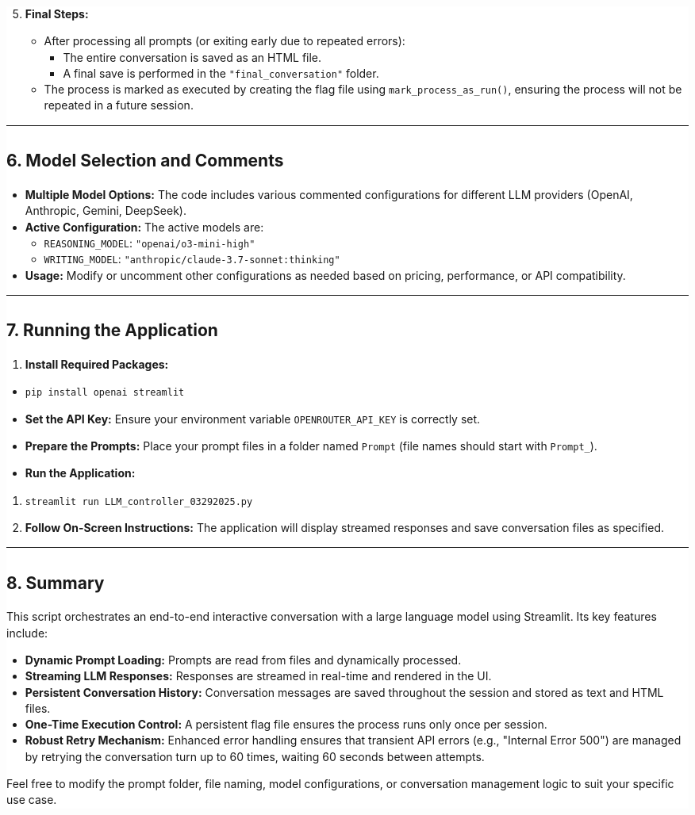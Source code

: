 5. **Final Steps:**
   
   - After processing all prompts (or exiting early due to repeated errors):
     - The entire conversation is saved as an HTML file.
     - A final save is performed in the `"final_conversation"` folder.
   - The process is marked as executed by creating the flag file using `mark_process_as_run()`, ensuring the process will not be repeated in a future session.

---

## 6. Model Selection and Comments

- **Multiple Model Options:** The code includes various commented configurations for different LLM providers (OpenAI, Anthropic, Gemini, DeepSeek).
- **Active Configuration:** The active models are:
  - `REASONING_MODEL`: `"openai/o3-mini-high"`
  - `WRITING_MODEL`: `"anthropic/claude-3.7-sonnet:thinking"`
- **Usage:** Modify or uncomment other configurations as needed based on pricing, performance, or API compatibility.

---

## 7. Running the Application

1. **Install Required Packages:**
- ```bash
  pip install openai streamlit
  ```

- **Set the API Key:** Ensure your environment variable `OPENROUTER_API_KEY` is correctly set.

- **Prepare the Prompts:** Place your prompt files in a folder named `Prompt` (file names should start with `Prompt_`).

- **Run the Application:**
1. ```bash
   streamlit run LLM_controller_03292025.py
   ```

2. **Follow On-Screen Instructions:** The application will display streamed responses and save conversation files as specified.

---

## 8. Summary

This script orchestrates an end-to-end interactive conversation with a large language model using Streamlit. Its key features include:

- **Dynamic Prompt Loading:** Prompts are read from files and dynamically processed.
- **Streaming LLM Responses:** Responses are streamed in real-time and rendered in the UI.
- **Persistent Conversation History:** Conversation messages are saved throughout the session and stored as text and HTML files.
- **One-Time Execution Control:** A persistent flag file ensures the process runs only once per session.
- **Robust Retry Mechanism:** Enhanced error handling ensures that transient API errors (e.g., 
  "Internal Error 500") are managed by retrying the conversation turn up 
  to 60 times, waiting 60 seconds between attempts.

Feel free to modify the prompt folder, file naming, model configurations, or conversation management logic to suit your specific use case.
